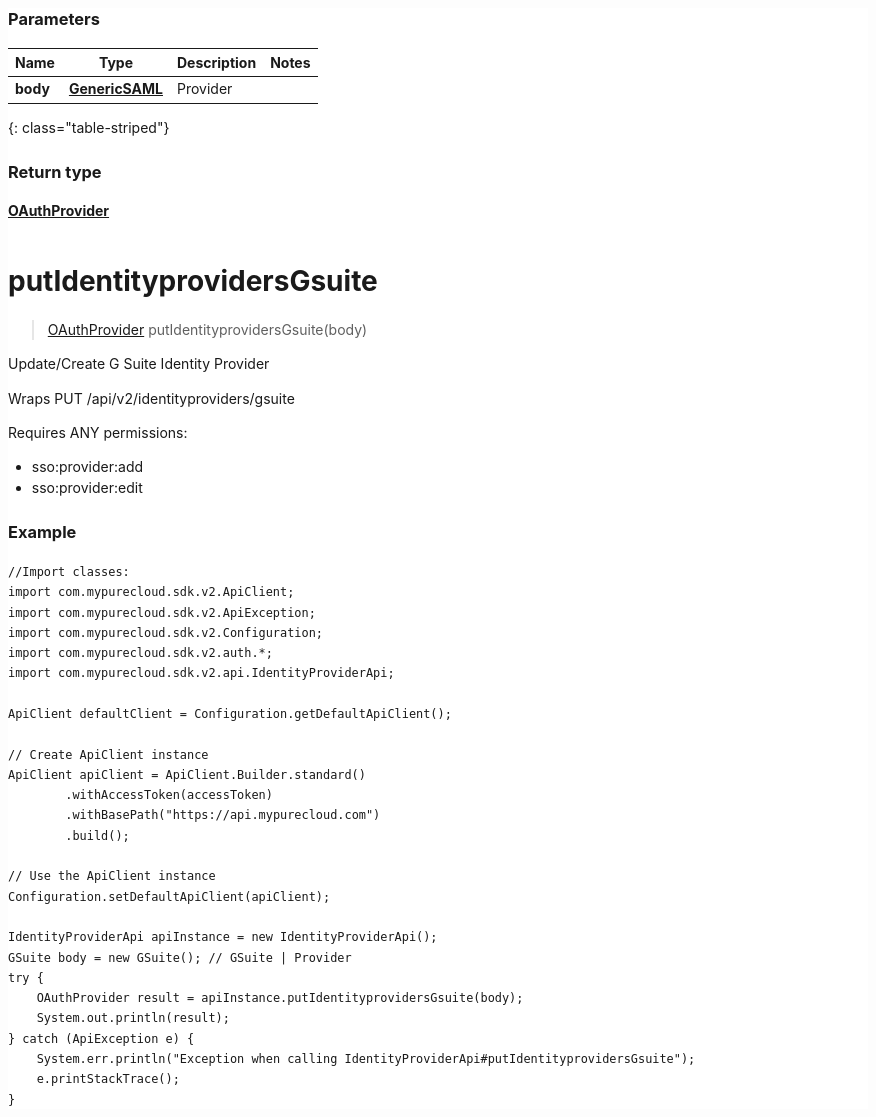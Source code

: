 ### Parameters

| Name     | Type                              | Description | Notes |
| -------- | --------------------------------- | ----------- | ----- |
| **body** | [**GenericSAML**](GenericSAML.md) | Provider    |

{: class="table-striped"}

### Return type

[**OAuthProvider**](OAuthProvider.md)

<a name="putIdentityprovidersGsuite"></a>

# **putIdentityprovidersGsuite**

> [OAuthProvider](OAuthProvider.md) putIdentityprovidersGsuite(body)

Update/Create G Suite Identity Provider

Wraps PUT /api/v2/identityproviders/gsuite

Requires ANY permissions:

- sso:provider:add
- sso:provider:edit

### Example

```{"language":"java"}
//Import classes:
import com.mypurecloud.sdk.v2.ApiClient;
import com.mypurecloud.sdk.v2.ApiException;
import com.mypurecloud.sdk.v2.Configuration;
import com.mypurecloud.sdk.v2.auth.*;
import com.mypurecloud.sdk.v2.api.IdentityProviderApi;

ApiClient defaultClient = Configuration.getDefaultApiClient();

// Create ApiClient instance
ApiClient apiClient = ApiClient.Builder.standard()
		.withAccessToken(accessToken)
		.withBasePath("https://api.mypurecloud.com")
		.build();

// Use the ApiClient instance
Configuration.setDefaultApiClient(apiClient);

IdentityProviderApi apiInstance = new IdentityProviderApi();
GSuite body = new GSuite(); // GSuite | Provider
try {
    OAuthProvider result = apiInstance.putIdentityprovidersGsuite(body);
    System.out.println(result);
} catch (ApiException e) {
    System.err.println("Exception when calling IdentityProviderApi#putIdentityprovidersGsuite");
    e.printStackTrace();
}
```
